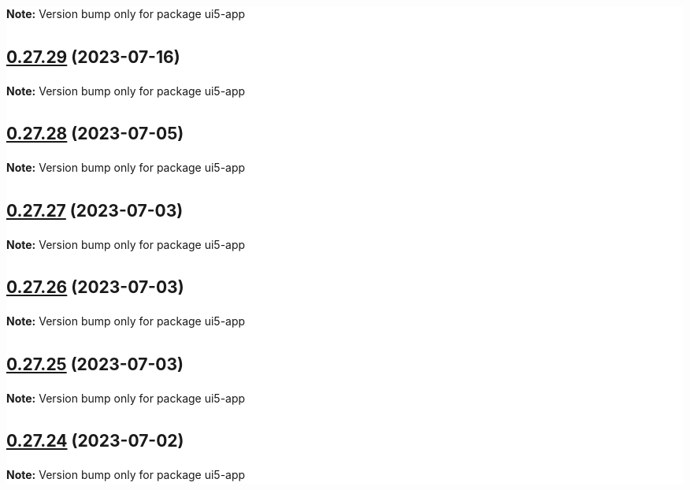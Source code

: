 **Note:** Version bump only for package ui5-app





## [0.27.29](https://github.com/ui5-community/ui5-ecosystem-showcase/compare/ui5-app@0.27.28...ui5-app@0.27.29) (2023-07-16)

**Note:** Version bump only for package ui5-app





## [0.27.28](https://github.com/ui5-community/ui5-ecosystem-showcase/compare/ui5-app@0.27.27...ui5-app@0.27.28) (2023-07-05)

**Note:** Version bump only for package ui5-app





## [0.27.27](https://github.com/ui5-community/ui5-ecosystem-showcase/compare/ui5-app@0.27.26...ui5-app@0.27.27) (2023-07-03)

**Note:** Version bump only for package ui5-app





## [0.27.26](https://github.com/ui5-community/ui5-ecosystem-showcase/compare/ui5-app@0.27.25...ui5-app@0.27.26) (2023-07-03)

**Note:** Version bump only for package ui5-app





## [0.27.25](https://github.com/ui5-community/ui5-ecosystem-showcase/compare/ui5-app@0.27.24...ui5-app@0.27.25) (2023-07-03)

**Note:** Version bump only for package ui5-app





## [0.27.24](https://github.com/ui5-community/ui5-ecosystem-showcase/compare/ui5-app@0.27.23...ui5-app@0.27.24) (2023-07-02)

**Note:** Version bump only for package ui5-app
